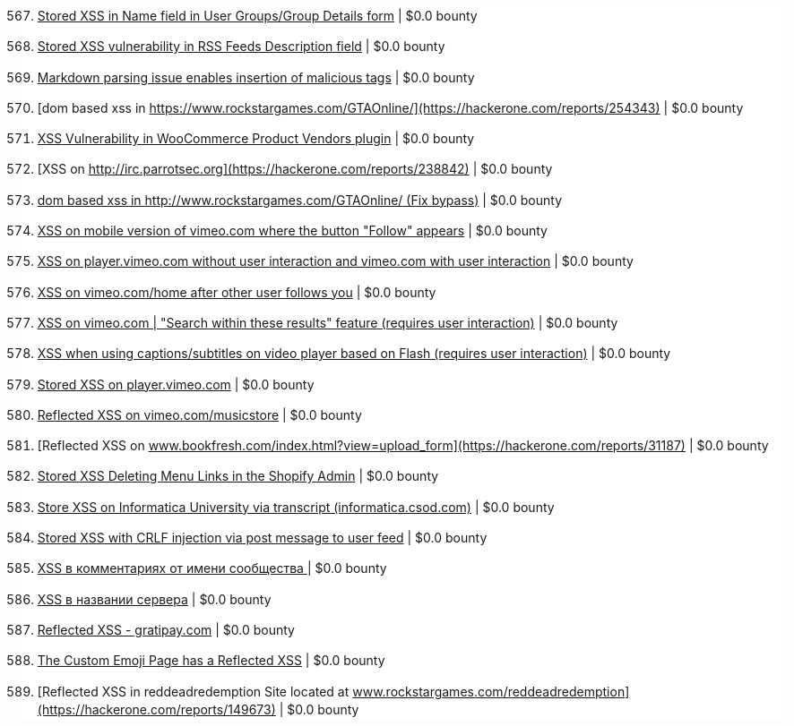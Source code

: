 567. [Stored XSS in Name field in User Groups/Group Details form](https://hackerone.com/reports/247521) | $0.0 bounty

568. [Stored XSS vulnerability in RSS Feeds Description field](https://hackerone.com/reports/248133) | $0.0 bounty

569. [Markdown parsing issue enables insertion of malicious tags](https://hackerone.com/reports/116512) | $0.0 bounty

570. [dom based xss in https://www.rockstargames.com/GTAOnline/](https://hackerone.com/reports/254343) | $0.0 bounty

571. [XSS Vulnerability in WooCommerce Product Vendors plugin](https://hackerone.com/reports/253313) | $0.0 bounty

572. [XSS on http://irc.parrotsec.org](https://hackerone.com/reports/238842) | $0.0 bounty

573. [dom based xss in http://www.rockstargames.com/GTAOnline/ (Fix bypass)](https://hackerone.com/reports/261571) | $0.0 bounty

574. [XSS on mobile version of vimeo.com where the button "Follow" appears](https://hackerone.com/reports/88088) | $0.0 bounty

575. [XSS on player.vimeo.com without user interaction and vimeo.com with user interaction](https://hackerone.com/reports/96229) | $0.0 bounty

576. [XSS on vimeo.com/home after other user follows you](https://hackerone.com/reports/87854) | $0.0 bounty

577. [XSS on vimeo.com | "Search within these results" feature (requires user interaction)](https://hackerone.com/reports/88105) | $0.0 bounty

578. [XSS when using captions/subtitles on video player based on Flash (requires user interaction)](https://hackerone.com/reports/88508) | $0.0 bounty

579. [Stored XSS on player.vimeo.com](https://hackerone.com/reports/85488) | $0.0 bounty

580. [Reflected XSS on vimeo.com/musicstore](https://hackerone.com/reports/85615) | $0.0 bounty

581. [Reflected XSS on www.bookfresh.com/index.html?view=upload_form](https://hackerone.com/reports/31187) | $0.0 bounty

582. [Stored XSS Deleting Menu Links in the Shopify Admin](https://hackerone.com/reports/263876) | $0.0 bounty

583. [Store XSS on Informatica University via transcript (informatica.csod.com)](https://hackerone.com/reports/219509) | $0.0 bounty

584. [Stored XSS with CRLF injection via post message to user feed](https://hackerone.com/reports/263191) | $0.0 bounty

585. [XSS в комментариях от имени сообщества ](https://hackerone.com/reports/264445) | $0.0 bounty

586. [XSS в названии сервера](https://hackerone.com/reports/262010) | $0.0 bounty

587. [Reflected XSS - gratipay.com](https://hackerone.com/reports/262852) | $0.0 bounty

588. [The Custom Emoji Page has a Reflected XSS](https://hackerone.com/reports/258198) | $0.0 bounty

589. [Reflected XSS in reddeadredemption Site  located at www.rockstargames.com/reddeadredemption](https://hackerone.com/reports/149673) | $0.0 bounty
